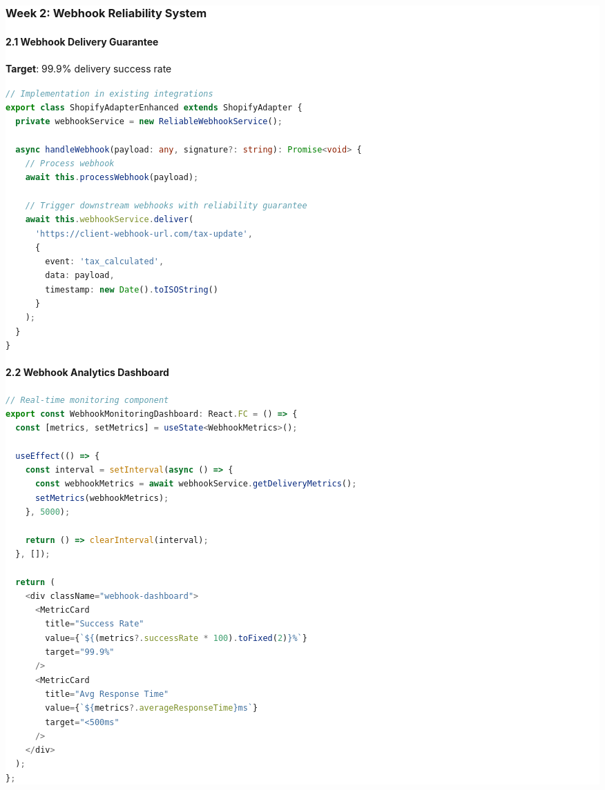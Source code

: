 ### Week 2: Webhook Reliability System

#### 2.1 Webhook Delivery Guarantee
**Target**: 99.9% delivery success rate

```typescript
// Implementation in existing integrations
export class ShopifyAdapterEnhanced extends ShopifyAdapter {
  private webhookService = new ReliableWebhookService();

  async handleWebhook(payload: any, signature?: string): Promise<void> {
    // Process webhook
    await this.processWebhook(payload);
    
    // Trigger downstream webhooks with reliability guarantee
    await this.webhookService.deliver(
      'https://client-webhook-url.com/tax-update',
      {
        event: 'tax_calculated',
        data: payload,
        timestamp: new Date().toISOString()
      }
    );
  }
}
```

#### 2.2 Webhook Analytics Dashboard

```typescript
// Real-time monitoring component
export const WebhookMonitoringDashboard: React.FC = () => {
  const [metrics, setMetrics] = useState<WebhookMetrics>();
  
  useEffect(() => {
    const interval = setInterval(async () => {
      const webhookMetrics = await webhookService.getDeliveryMetrics();
      setMetrics(webhookMetrics);
    }, 5000);
    
    return () => clearInterval(interval);
  }, []);

  return (
    <div className="webhook-dashboard">
      <MetricCard 
        title="Success Rate" 
        value={`${(metrics?.successRate * 100).toFixed(2)}%`}
        target="99.9%"
      />
      <MetricCard 
        title="Avg Response Time" 
        value={`${metrics?.averageResponseTime}ms`}
        target="<500ms"
      />
    </div>
  );
};
```
